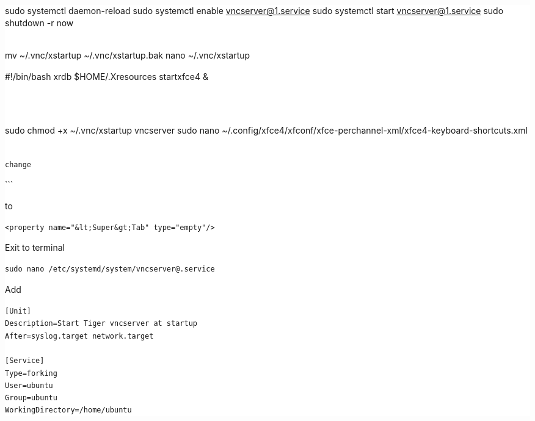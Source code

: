 sudo systemctl daemon-reload
sudo systemctl enable vncserver@1.service
sudo systemctl start vncserver@1.service
sudo shutdown -r now

######
mv ~/.vnc/xstartup ~/.vnc/xstartup.bak
nano ~/.vnc/xstartup
```
```
#!/bin/bash
xrdb $HOME/.Xresources
startxfce4 &
```



```
sudo chmod +x ~/.vnc/xstartup
vncserver
sudo nano ~/.config/xfce4/xfconf/xfce-perchannel-xml/xfce4-keyboard-shortcuts.xml
```

change 

```
<property name="&lt;Super&gt;Tab" type="string" value="switch_window_key"/>
```

to

```
<property name="&lt;Super&gt;Tab" type="empty"/>

```

Exit to terminal

```
sudo nano /etc/systemd/system/vncserver@.service
```

Add

```
[Unit]
Description=Start Tiger vncserver at startup
After=syslog.target network.target

[Service]
Type=forking
User=ubuntu
Group=ubuntu
WorkingDirectory=/home/ubuntu

